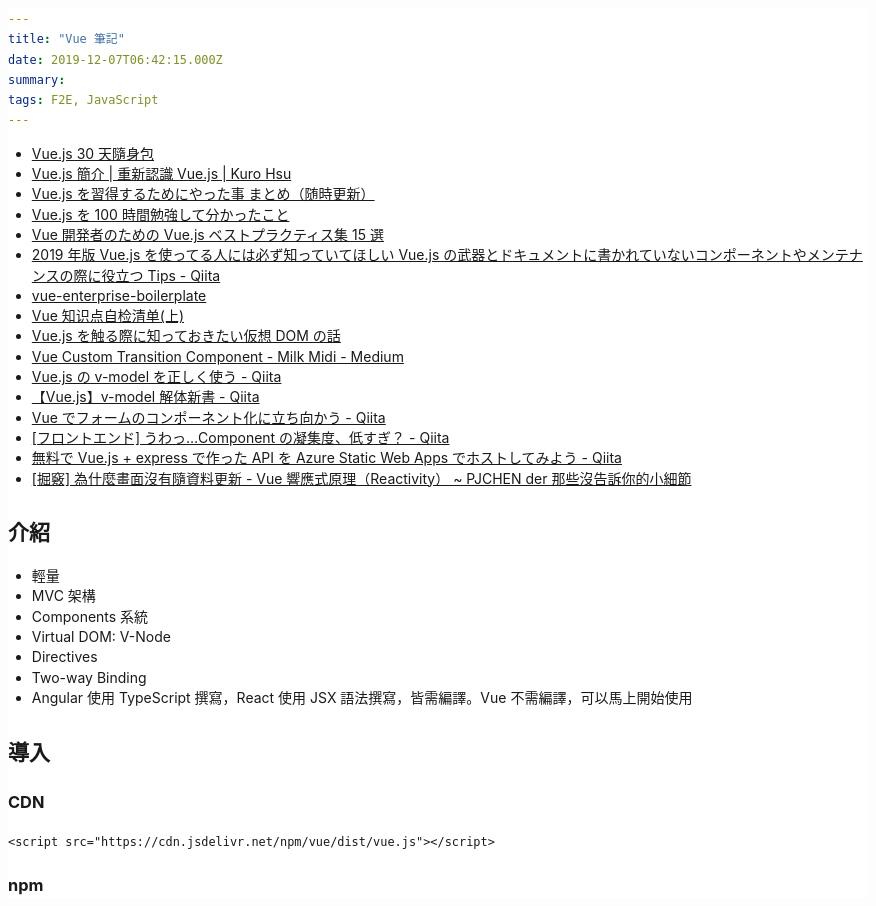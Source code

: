 ```yaml
---
title: "Vue 筆記"
date: 2019-12-07T06:42:15.000Z
summary:
tags: F2E, JavaScript
---
```


- [Vue.js 30 天隨身包](https://ithelp.ithome.com.tw/users/20107673/ironman/1470)
- [Vue.js 簡介 | 重新認識 Vue.js | Kuro Hsu](https://book.vue.tw/CH1/1-1-introduction.html)
- [Vue.js を習得するためにやった事 まとめ（随時更新）](https://qiita.com/i-ryo/items/baa50cf0a6647fe8bd2e)
- [Vue.js を 100 時間勉強して分かったこと](https://qiita.com/kskinaba/items/3e8887d45b11f9132012)
- [Vue 開発者のための Vue.js ベストプラクティス集 15 選](https://qiita.com/mtoyopet/items/87a32d8e3497c5421727)
- [2019 年版 Vue.js を使ってる人には必ず知っていてほしい Vue.js の武器とドキュメントに書かれていないコンポーネントやメンテナンスの際に役立つ Tips - Qiita](https://qiita.com/kahirokunn/items/6b4834b9a13406535f32)
- [vue-enterprise-boilerplate](https://github.com/chrisvfritz/vue-enterprise-boilerplate)
- [Vue 知识点自检清单(上)](https://mp.weixin.qq.com/s?__biz=MzIyMDkwODczNw%3D%3D&mid=2247486027&idx=2&sn=3926be273630a65fc69c4494ce525fa9&chksm=97c597e5a0b21ef3ab889271a3ef15327472d5efb386bd6693949b48d40796f864bc152e9d9b&scene=21#wechat_redirect)
- [Vue.js を触る際に知っておきたい仮想 DOM の話](https://qiita.com/terry_6518/items/4ecb90fa474895b81b8a)
- [Vue Custom Transition Component - Milk Midi - Medium](https://medium.com/@milkmidi/vue-custom-transition-component-54fdcb905d77)
- [Vue.js の v-model を正しく使う - Qiita](https://qiita.com/simezi9/items/c27d69f17d2d08722b3a)
- [【Vue.js】v-model 解体新書 - Qiita](https://qiita.com/al_tarte/items/0ff49219cd1b25411b7a)
- [Vue でフォームのコンポーネント化に立ち向かう - Qiita](https://qiita.com/daiend/items/b179bbeae588429107ae)
- [\[フロントエンド\] うわっ…Component の凝集度、低すぎ？ - Qiita](https://qiita.com/aki202/items/b279fa8097dde82e2730)
- [無料で Vue.js + express で作った API を Azure Static Web Apps でホストしてみよう - Qiita](https://qiita.com/okazuki/items/54c91343d2b231f4e004)
- [\[掘竅\] 為什麼畫面沒有隨資料更新 - Vue 響應式原理（Reactivity） ~ PJCHEN der 那些沒告訴你的小細節](https://pjchender.blogspot.com/2017/05/vue-vue-reactivity.html)

## 介紹

- 輕量
- MVC 架構
- Components 系統
- Virtual DOM: V-Node
- Directives
- Two-way Binding
- Angular 使用 TypeScript 撰寫，React 使用 JSX 語法撰寫，皆需編譯。Vue 不需編譯，可以馬上開始使用

## 導入

### CDN

`<script src="https://cdn.jsdelivr.net/npm/vue/dist/vue.js"></script>`

### npm
